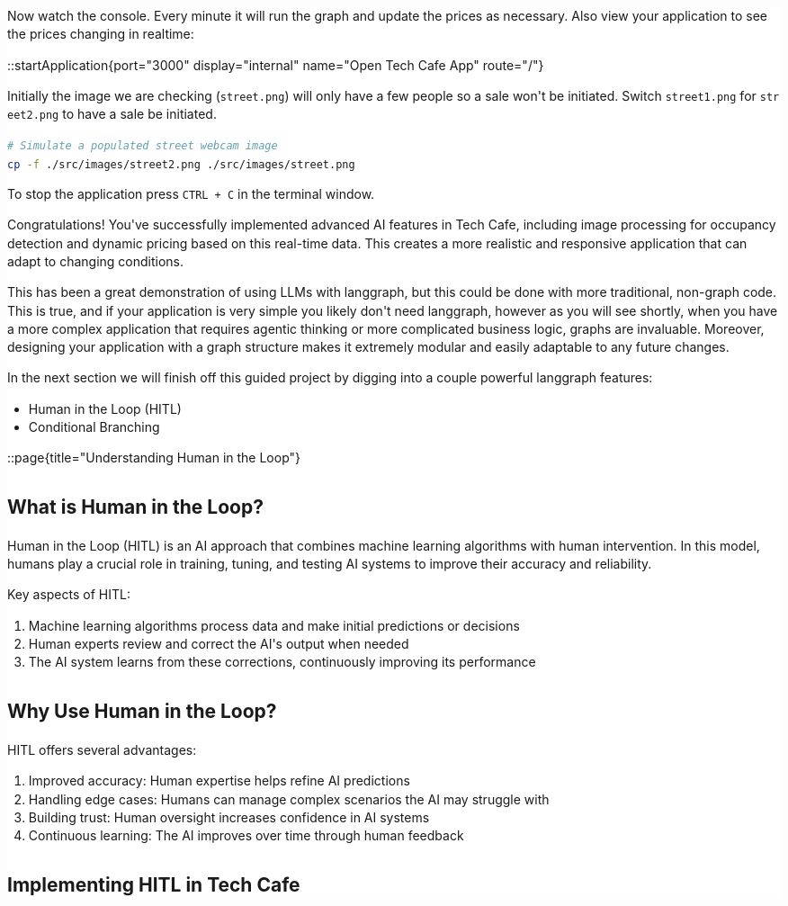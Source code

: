 Now watch the console. Every minute it will run the graph and update the prices as necessary. Also view your application to see the prices changing in realtime:

::startApplication{port="3000" display="internal" name="Open Tech Cafe App" route="/"}

Initially the image we are checking (`street.png`) will only have a few people so a sale won't be initiated. Switch `street1.png` for `street2.png` to have a sale be initiated.

```bash
# Simulate a populated street webcam image
cp -f ./src/images/street2.png ./src/images/street.png
```

To stop the application press `CTRL + C` in the terminal window.

Congratulations! You've successfully implemented advanced AI features in Tech Cafe, including image processing for occupancy detection and dynamic pricing based on this real-time data. This creates a more realistic and responsive application that can adapt to changing conditions.

This has been a great demonstration of using LLMs with langgraph, but this could be done with more traditional, non-graph code. This is true, and if your application is very simple you likely don't need langgraph, however as you will see shortly, when you have a more complex application that requires agentic thinking or more complicated business logic, graphs are invaluable. Moreover, designing your application with a graph structure makes it extremely modular and easily adaptable to any future changes.

In the next section we will finish off this guided project by digging into a couple powerful langgraph features:

- Human in the Loop (HITL)
- Conditional Branching


::page{title="Understanding Human in the Loop"}

## What is Human in the Loop?

Human in the Loop (HITL) is an AI approach that combines machine learning algorithms with human intervention. In this model, humans play a crucial role in training, tuning, and testing AI systems to improve their accuracy and reliability.

Key aspects of HITL:

1. Machine learning algorithms process data and make initial predictions or decisions
2. Human experts review and correct the AI's output when needed
3. The AI system learns from these corrections, continuously improving its performance

## Why Use Human in the Loop?

HITL offers several advantages:

1. Improved accuracy: Human expertise helps refine AI predictions
2. Handling edge cases: Humans can manage complex scenarios the AI may struggle with
3. Building trust: Human oversight increases confidence in AI systems
4. Continuous learning: The AI improves over time through human feedback

## Implementing HITL in Tech Cafe
